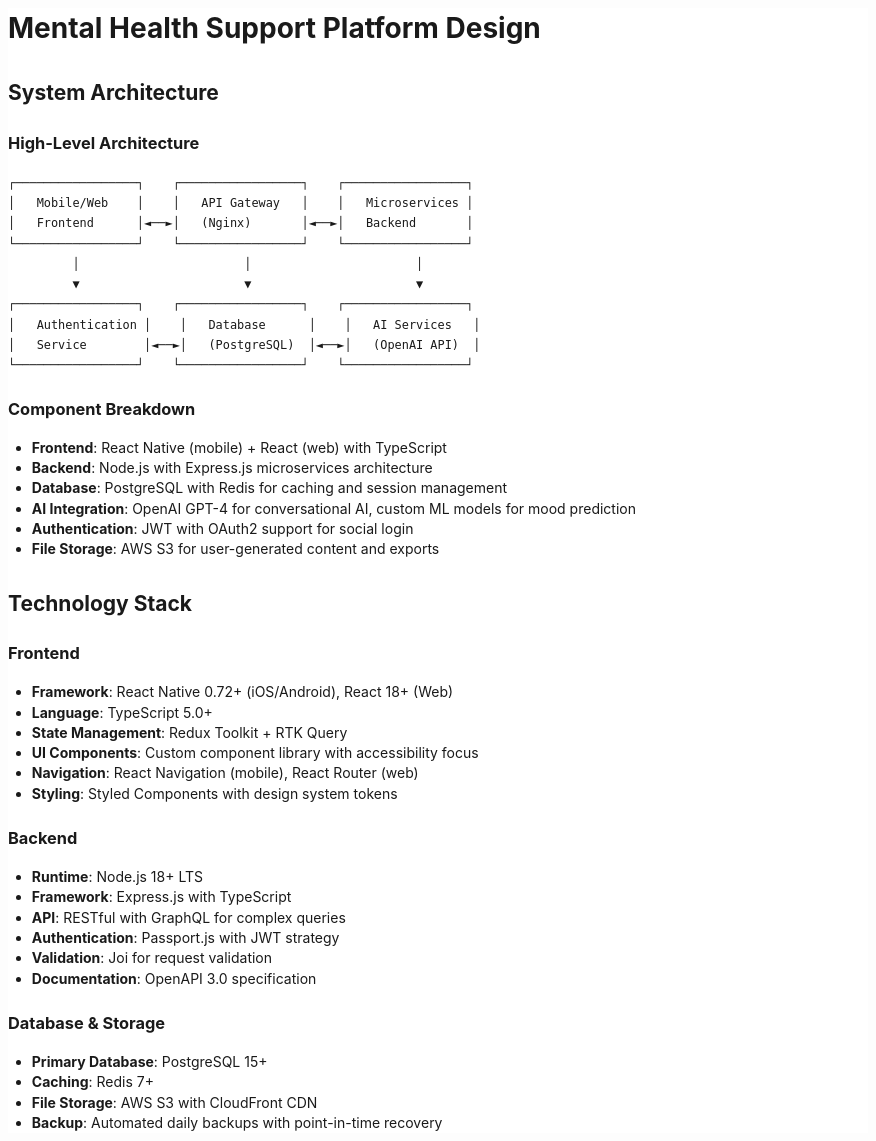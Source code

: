 # Mental Health Support Platform Design

## System Architecture

### High-Level Architecture
```
┌─────────────────┐    ┌─────────────────┐    ┌─────────────────┐
│   Mobile/Web    │    │   API Gateway   │    │   Microservices │
│   Frontend      │◄──►│   (Nginx)       │◄──►│   Backend       │
└─────────────────┘    └─────────────────┘    └─────────────────┘
         │                       │                       │
         ▼                       ▼                       ▼
┌─────────────────┐    ┌─────────────────┐    ┌─────────────────┐
│   Authentication │    │   Database      │    │   AI Services   │
│   Service        │◄──►│   (PostgreSQL)  │◄──►│   (OpenAI API)  │
└─────────────────┘    └─────────────────┘    └─────────────────┘
```

### Component Breakdown
- **Frontend**: React Native (mobile) + React (web) with TypeScript
- **Backend**: Node.js with Express.js microservices architecture
- **Database**: PostgreSQL with Redis for caching and session management
- **AI Integration**: OpenAI GPT-4 for conversational AI, custom ML models for mood prediction
- **Authentication**: JWT with OAuth2 support for social login
- **File Storage**: AWS S3 for user-generated content and exports

## Technology Stack

### Frontend
- **Framework**: React Native 0.72+ (iOS/Android), React 18+ (Web)
- **Language**: TypeScript 5.0+
- **State Management**: Redux Toolkit + RTK Query
- **UI Components**: Custom component library with accessibility focus
- **Navigation**: React Navigation (mobile), React Router (web)
- **Styling**: Styled Components with design system tokens

### Backend
- **Runtime**: Node.js 18+ LTS
- **Framework**: Express.js with TypeScript
- **API**: RESTful with GraphQL for complex queries
- **Authentication**: Passport.js with JWT strategy
- **Validation**: Joi for request validation
- **Documentation**: OpenAPI 3.0 specification

### Database & Storage
- **Primary Database**: PostgreSQL 15+
- **Caching**: Redis 7+
- **File Storage**: AWS S3 with CloudFront CDN
- **Backup**: Automated daily backups with point-in-time recovery
